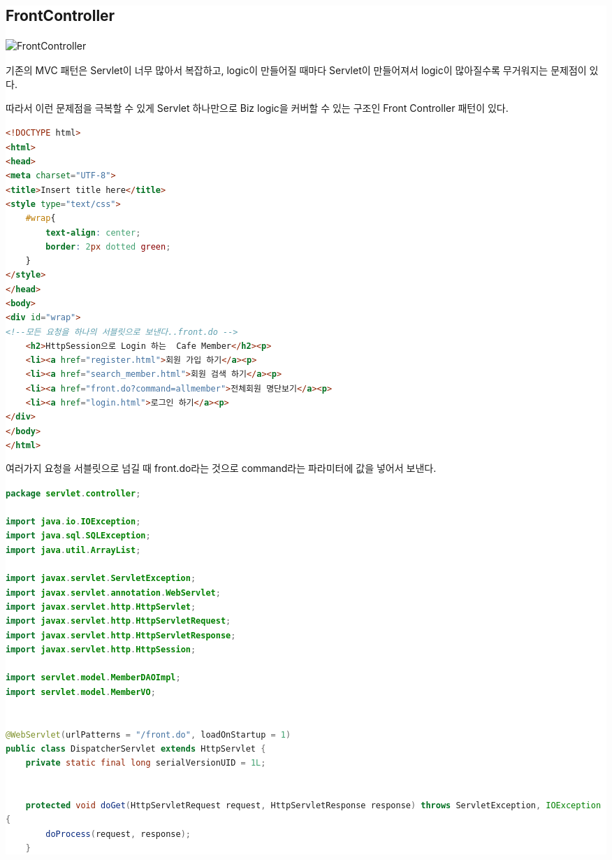 ## FrontController

![FrontController](https://user-images.githubusercontent.com/76687078/113718183-5cb7cc00-9727-11eb-8fb1-89211de0e5be.jpg)

기존의 MVC 패턴은 Servlet이 너무 많아서 복잡하고, logic이 만들어질 때마다 Servlet이 만들어져서 logic이 많아질수록 무거워지는 문제점이 있다. 

따라서 이런 문제점을 극복할 수 있게 Servlet 하나만으로 Biz logic을 커버할 수 있는 구조인 Front Controller 패턴이 있다.

``` html
<!DOCTYPE html>
<html>
<head>
<meta charset="UTF-8">
<title>Insert title here</title>
<style type="text/css">
	#wrap{
		text-align: center;
		border: 2px dotted green;
	}
</style>
</head>
<body>
<div id="wrap">
<!--모든 요청을 하나의 서블릿으로 보낸다..front.do -->
	<h2>HttpSession으로 Login 하는  Cafe Member</h2><p>
	<li><a href="register.html">회원 가입 하기</a><p>
	<li><a href="search_member.html">회원 검색 하기</a><p>
	<li><a href="front.do?command=allmember">전체회원 명단보기</a><p>
	<li><a href="login.html">로그인 하기</a><p>
</div>
</body>
</html>
```

여러가지 요청을 서블릿으로 넘길 때 front.do라는 것으로 command라는 파라미터에 값을 넣어서 보낸다.

``` java
package servlet.controller;

import java.io.IOException;
import java.sql.SQLException;
import java.util.ArrayList;

import javax.servlet.ServletException;
import javax.servlet.annotation.WebServlet;
import javax.servlet.http.HttpServlet;
import javax.servlet.http.HttpServletRequest;
import javax.servlet.http.HttpServletResponse;
import javax.servlet.http.HttpSession;

import servlet.model.MemberDAOImpl;
import servlet.model.MemberVO;


@WebServlet(urlPatterns = "/front.do", loadOnStartup = 1)
public class DispatcherServlet extends HttpServlet {
	private static final long serialVersionUID = 1L;
     
   
	protected void doGet(HttpServletRequest request, HttpServletResponse response) throws ServletException, IOException {
		doProcess(request, response);
	}


```